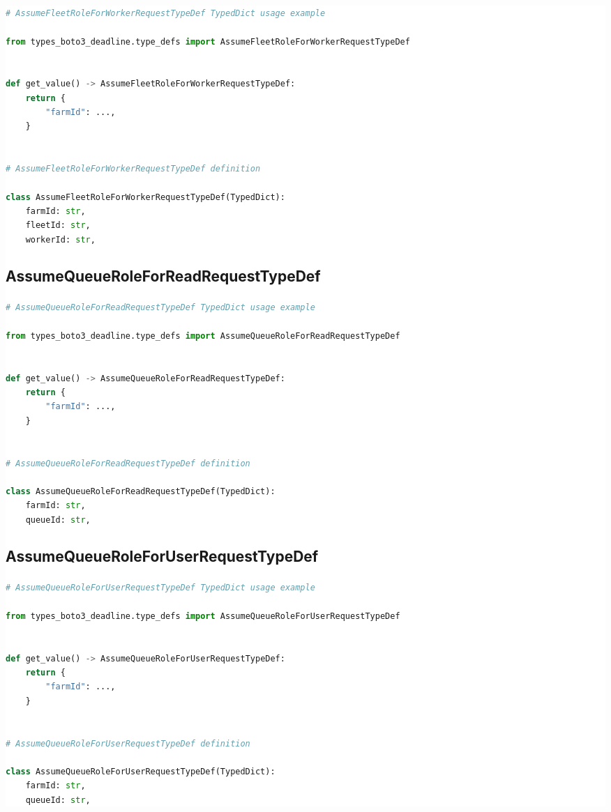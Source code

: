 ```python
# AssumeFleetRoleForWorkerRequestTypeDef TypedDict usage example

from types_boto3_deadline.type_defs import AssumeFleetRoleForWorkerRequestTypeDef


def get_value() -> AssumeFleetRoleForWorkerRequestTypeDef:
    return {
        "farmId": ...,
    }


# AssumeFleetRoleForWorkerRequestTypeDef definition

class AssumeFleetRoleForWorkerRequestTypeDef(TypedDict):
    farmId: str,
    fleetId: str,
    workerId: str,
```


## AssumeQueueRoleForReadRequestTypeDef

```python
# AssumeQueueRoleForReadRequestTypeDef TypedDict usage example

from types_boto3_deadline.type_defs import AssumeQueueRoleForReadRequestTypeDef


def get_value() -> AssumeQueueRoleForReadRequestTypeDef:
    return {
        "farmId": ...,
    }


# AssumeQueueRoleForReadRequestTypeDef definition

class AssumeQueueRoleForReadRequestTypeDef(TypedDict):
    farmId: str,
    queueId: str,
```


## AssumeQueueRoleForUserRequestTypeDef

```python
# AssumeQueueRoleForUserRequestTypeDef TypedDict usage example

from types_boto3_deadline.type_defs import AssumeQueueRoleForUserRequestTypeDef


def get_value() -> AssumeQueueRoleForUserRequestTypeDef:
    return {
        "farmId": ...,
    }


# AssumeQueueRoleForUserRequestTypeDef definition

class AssumeQueueRoleForUserRequestTypeDef(TypedDict):
    farmId: str,
    queueId: str,
```
